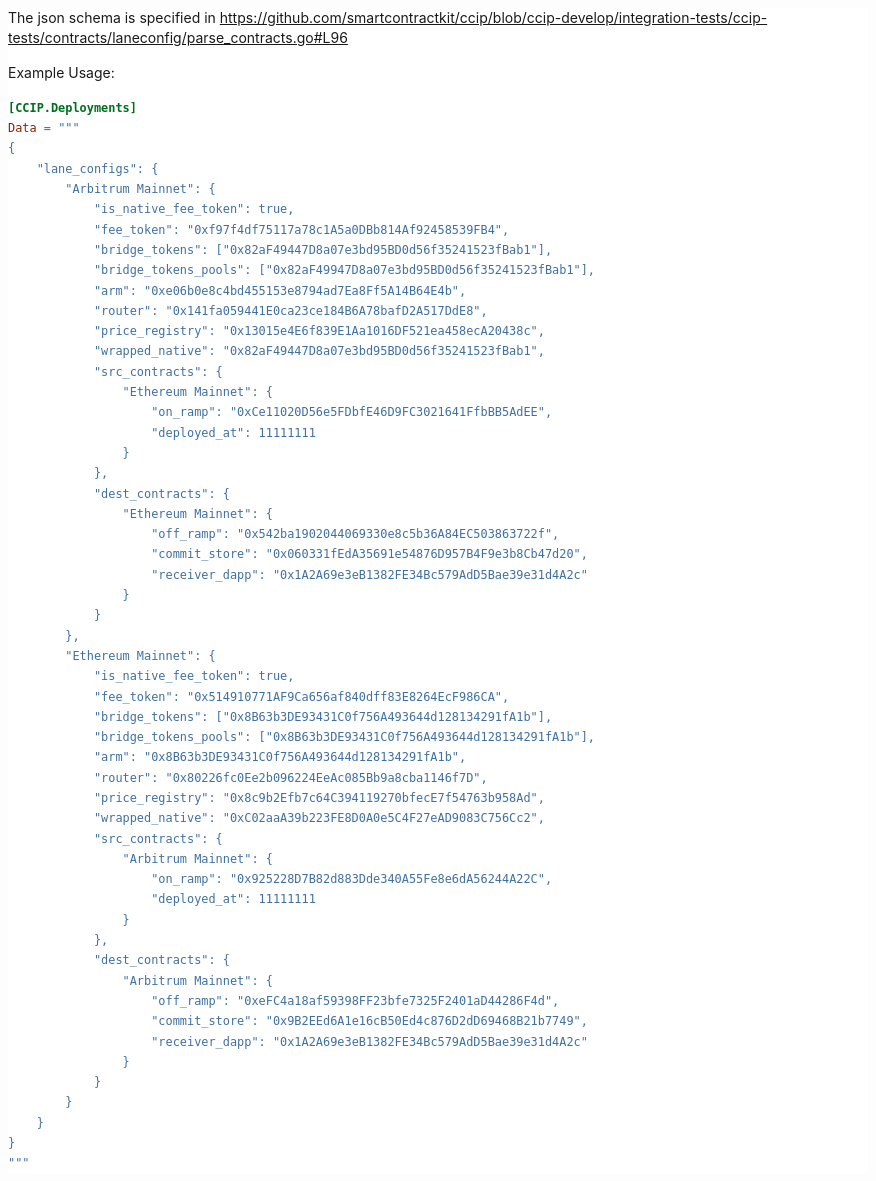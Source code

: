 The json schema is specified in https://github.com/smartcontractkit/ccip/blob/ccip-develop/integration-tests/ccip-tests/contracts/laneconfig/parse_contracts.go#L96

Example Usage:

```toml
[CCIP.Deployments]
Data = """
{
    "lane_configs": {
        "Arbitrum Mainnet": {
            "is_native_fee_token": true,
            "fee_token": "0xf97f4df75117a78c1A5a0DBb814Af92458539FB4",
            "bridge_tokens": ["0x82aF49447D8a07e3bd95BD0d56f35241523fBab1"],
            "bridge_tokens_pools": ["0x82aF49947D8a07e3bd95BD0d56f35241523fBab1"],
            "arm": "0xe06b0e8c4bd455153e8794ad7Ea8Ff5A14B64E4b",
            "router": "0x141fa059441E0ca23ce184B6A78bafD2A517DdE8",
            "price_registry": "0x13015e4E6f839E1Aa1016DF521ea458ecA20438c",
            "wrapped_native": "0x82aF49447D8a07e3bd95BD0d56f35241523fBab1",
            "src_contracts": {
                "Ethereum Mainnet": {
                    "on_ramp": "0xCe11020D56e5FDbfE46D9FC3021641FfbBB5AdEE",
                    "deployed_at": 11111111
                }
            },
            "dest_contracts": {
                "Ethereum Mainnet": {
                    "off_ramp": "0x542ba1902044069330e8c5b36A84EC503863722f",
                    "commit_store": "0x060331fEdA35691e54876D957B4F9e3b8Cb47d20",
                    "receiver_dapp": "0x1A2A69e3eB1382FE34Bc579AdD5Bae39e31d4A2c"
                }
            }
        },
        "Ethereum Mainnet": {
            "is_native_fee_token": true,
            "fee_token": "0x514910771AF9Ca656af840dff83E8264EcF986CA",
            "bridge_tokens": ["0x8B63b3DE93431C0f756A493644d128134291fA1b"],
            "bridge_tokens_pools": ["0x8B63b3DE93431C0f756A493644d128134291fA1b"],
            "arm": "0x8B63b3DE93431C0f756A493644d128134291fA1b",
            "router": "0x80226fc0Ee2b096224EeAc085Bb9a8cba1146f7D",
            "price_registry": "0x8c9b2Efb7c64C394119270bfecE7f54763b958Ad",
            "wrapped_native": "0xC02aaA39b223FE8D0A0e5C4F27eAD9083C756Cc2",
            "src_contracts": {
                "Arbitrum Mainnet": {
                    "on_ramp": "0x925228D7B82d883Dde340A55Fe8e6dA56244A22C",
                    "deployed_at": 11111111
                }
            },
            "dest_contracts": {
                "Arbitrum Mainnet": {
                    "off_ramp": "0xeFC4a18af59398FF23bfe7325F2401aD44286F4d",
                    "commit_store": "0x9B2EEd6A1e16cB50Ed4c876D2dD69468B21b7749",
                    "receiver_dapp": "0x1A2A69e3eB1382FE34Bc579AdD5Bae39e31d4A2c"
                }
            }
        }
    }
}
"""
```
